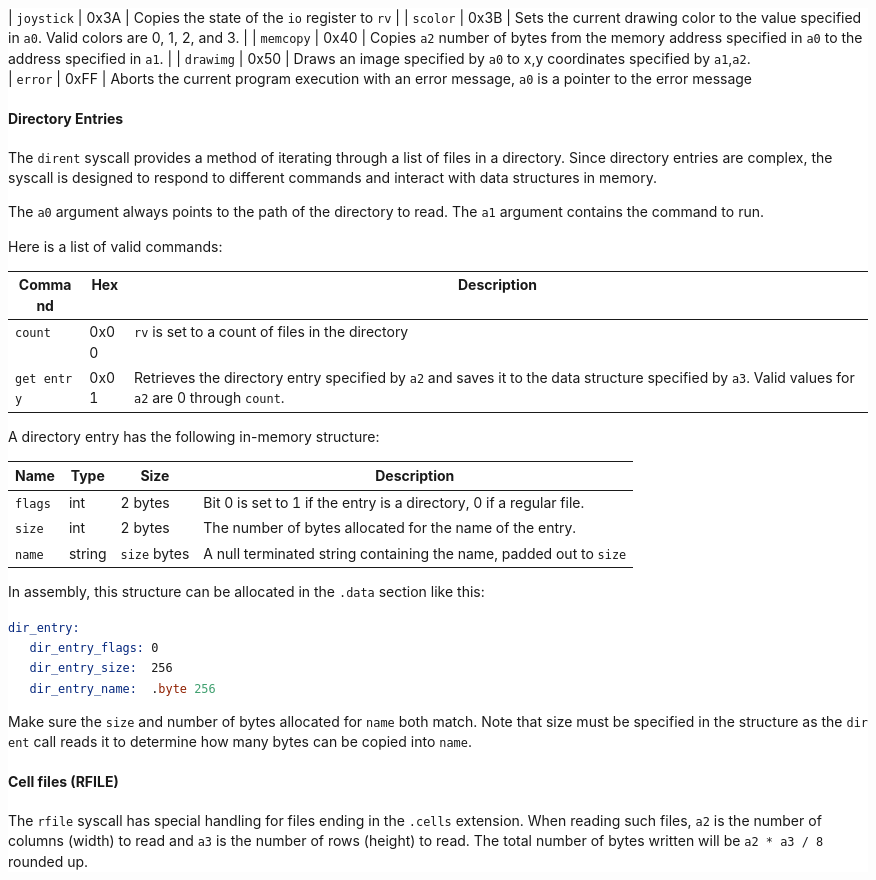 | `joystick` | 0x3A | Copies the state of the `io` register to `rv`                                                                                                                                                                                                                                                                                                                                                                        |
| `scolor`   | 0x3B | Sets the current drawing color to the value specified in `a0`. Valid colors are 0, 1, 2, and 3.                                                                                                                                                                                                                                                                                                                      |
| `memcopy`  | 0x40 | Copies `a2` number of bytes from the memory address specified in `a0` to the address specified in `a1`.                                                                                                                                                                                                                                                                                                              |
| `drawimg`  | 0x50 | Draws an image specified by `a0` to x,y coordinates specified by `a1`,`a2`.                                                                                                                                                                                                                                                                                                                                          
| `error`    | 0xFF | Aborts the current program execution with an error message, `a0` is a pointer to the error message                                                                                                                                                                                                                                                                                                                   

#### Directory Entries

The `dirent` syscall provides a method of iterating through a list of files in a directory. Since
directory entries are complex, the syscall is designed to respond to different commands and
interact with data structures in memory.

The `a0` argument always points to the path of the directory to read. The `a1`
argument contains the command to run.

Here is a list of valid commands:

| Command     | Hex  | Description                                                                                                                                         |
|-------------|------|----------------------------------------------------------------------------------------------------------------------------------------------------|
| `count`     | 0x00 | `rv` is set to  a count of files in the directory                                                                                                  |
| `get entry` | 0x01 | Retrieves the directory entry specified by `a2` and saves it to the data structure specified by `a3`. Valid values for `a2` are 0 through `count`. | 

A directory entry has the following in-memory structure:

| Name    | Type   | Size         | Description                                                         |
|---------|--------|--------------|---------------------------------------------------------------------|
| `flags` | int    | 2 bytes      | Bit 0 is set to 1 if the entry is a directory, 0 if a regular file. |
| `size`  | int    | 2 bytes      | The number of bytes allocated for the name of the entry.            |
| `name`  | string | `size` bytes | A null terminated string containing the name, padded out to `size`  |

In assembly, this structure can be allocated in the `.data` section like this:

```asm
dir_entry:
   dir_entry_flags: 0
   dir_entry_size:  256
   dir_entry_name:  .byte 256
```

Make sure the `size` and number of bytes allocated for `name` both match. Note that
size must be specified in the structure as the `dirent` call reads it to determine how many
bytes can be copied into `name`.

#### Cell files (RFILE)

The `rfile` syscall has special handling for files ending in the `.cells` extension. When
reading such files, `a2` is the number of columns (width) to read and `a3` is the number
of rows (height) to read. The total number of bytes written will be `a2 * a3 / 8` rounded
up.
